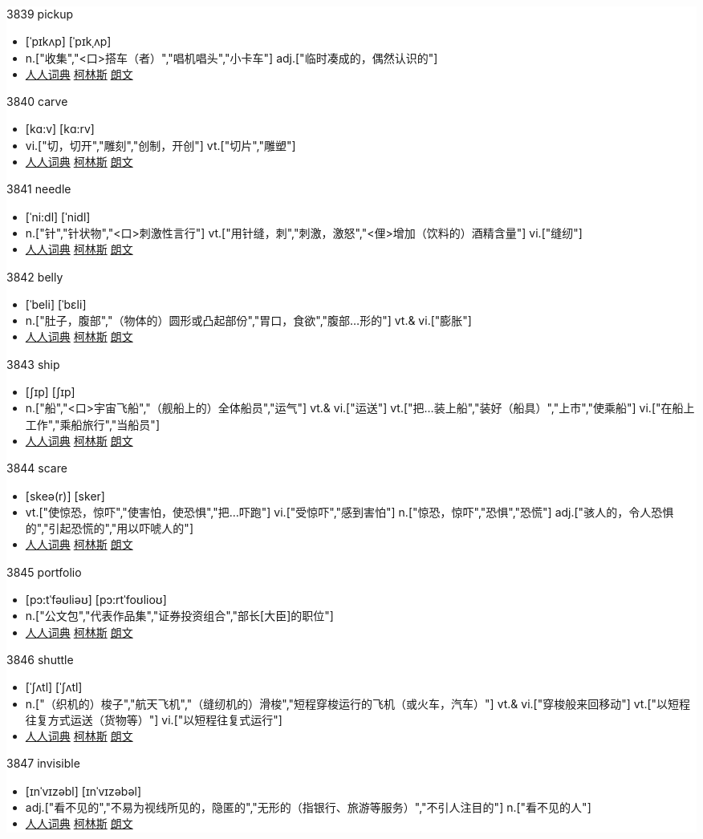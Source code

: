 3839 pickup 
- [ˈpɪkʌp]  [ˈpɪkˌʌp] 
- n.["收集","<口>搭车（者）","唱机唱头","小卡车"]  adj.["临时凑成的，偶然认识的"]   
- [人人词典](https://www.91dict.com/words?w=pickup) [柯林斯](https://www.collinsdictionary.com/zh/dictionary/english/pickup) [朗文](https://www.ldoceonline.com/dictionary/pickup) 

3840 carve 
- [kɑ:v]  [kɑ:rv] 
- vi.["切，切开","雕刻","创制，开创"]  vt.["切片","雕塑"]   
- [人人词典](https://www.91dict.com/words?w=carve) [柯林斯](https://www.collinsdictionary.com/zh/dictionary/english/carve) [朗文](https://www.ldoceonline.com/dictionary/carve) 

3841 needle 
- [ˈni:dl]  [ˈnidl] 
- n.["针","针状物","<口>刺激性言行"]  vt.["用针缝，刺","刺激，激怒","<俚>增加（饮料的）酒精含量"]  vi.["缝纫"]   
- [人人词典](https://www.91dict.com/words?w=needle) [柯林斯](https://www.collinsdictionary.com/zh/dictionary/english/needle) [朗文](https://www.ldoceonline.com/dictionary/needle) 

3842 belly 
- [ˈbeli]  [ˈbɛli] 
- n.["肚子，腹部","（物体的）圆形或凸起部份","胃口，食欲","腹部…形的"]  vt.& vi.["膨胀"]   
- [人人词典](https://www.91dict.com/words?w=belly) [柯林斯](https://www.collinsdictionary.com/zh/dictionary/english/belly) [朗文](https://www.ldoceonline.com/dictionary/belly) 

3843 ship 
- [ʃɪp]  [ʃɪp] 
- n.["船","<口>宇宙飞船","（舰船上的）全体船员","运气"]  vt.& vi.["运送"]  vt.["把…装上船","装好（船具）","上市","使乘船"]  vi.["在船上工作","乘船旅行","当船员"]   
- [人人词典](https://www.91dict.com/words?w=ship) [柯林斯](https://www.collinsdictionary.com/zh/dictionary/english/ship) [朗文](https://www.ldoceonline.com/dictionary/ship) 

3844 scare 
- [skeə(r)]  [sker] 
- vt.["使惊恐，惊吓","使害怕，使恐惧","把…吓跑"]  vi.["受惊吓","感到害怕"]  n.["惊恐，惊吓","恐惧","恐慌"]  adj.["骇人的，令人恐惧的","引起恐慌的","用以吓唬人的"]   
- [人人词典](https://www.91dict.com/words?w=scare) [柯林斯](https://www.collinsdictionary.com/zh/dictionary/english/scare) [朗文](https://www.ldoceonline.com/dictionary/scare) 

3845 portfolio 
- [pɔ:tˈfəʊliəʊ]  [pɔ:rtˈfoʊlioʊ] 
- n.["公文包","代表作品集","证券投资组合","部长[大臣]的职位"]   
- [人人词典](https://www.91dict.com/words?w=portfolio) [柯林斯](https://www.collinsdictionary.com/zh/dictionary/english/portfolio) [朗文](https://www.ldoceonline.com/dictionary/portfolio) 

3846 shuttle 
- [ˈʃʌtl]  [ˈʃʌtl] 
- n.["（织机的）梭子","航天飞机","（缝纫机的）滑梭","短程穿梭运行的飞机（或火车，汽车）"]  vt.& vi.["穿梭般来回移动"]  vt.["以短程往复方式运送（货物等）"]  vi.["以短程往复式运行"]   
- [人人词典](https://www.91dict.com/words?w=shuttle) [柯林斯](https://www.collinsdictionary.com/zh/dictionary/english/shuttle) [朗文](https://www.ldoceonline.com/dictionary/shuttle) 

3847 invisible 
- [ɪnˈvɪzəbl]  [ɪnˈvɪzəbəl] 
- adj.["看不见的","不易为视线所见的，隐匿的","无形的（指银行、旅游等服务）","不引人注目的"]  n.["看不见的人"]   
- [人人词典](https://www.91dict.com/words?w=invisible) [柯林斯](https://www.collinsdictionary.com/zh/dictionary/english/invisible) [朗文](https://www.ldoceonline.com/dictionary/invisible) 
